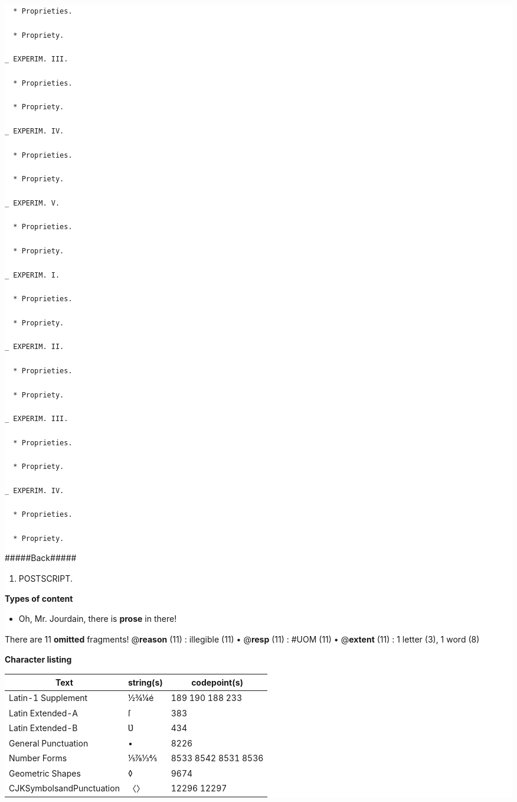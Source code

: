       * Proprieties.

      * Propriety.

    _ EXPERIM. III.

      * Proprieties.

      * Propriety.

    _ EXPERIM. IV.

      * Proprieties.

      * Propriety.

    _ EXPERIM. V.

      * Proprieties.

      * Propriety.

    _ EXPERIM. I.

      * Proprieties.

      * Propriety.

    _ EXPERIM. II.

      * Proprieties.

      * Propriety.

    _ EXPERIM. III.

      * Proprieties.

      * Propriety.

    _ EXPERIM. IV.

      * Proprieties.

      * Propriety.

#####Back#####

1. POSTSCRIPT.

**Types of content**

  * Oh, Mr. Jourdain, there is **prose** in there!

There are 11 **omitted** fragments! 
 @__reason__ (11) : illegible (11)  •  @__resp__ (11) : #UOM (11)  •  @__extent__ (11) : 1 letter (3), 1 word (8)

**Character listing**


|Text|string(s)|codepoint(s)|
|---|---|---|
|Latin-1 Supplement|½¾¼é|189 190 188 233|
|Latin Extended-A|ſ|383|
|Latin Extended-B|Ʋ|434|
|General Punctuation|•|8226|
|Number Forms|⅕⅞⅓⅘|8533 8542 8531 8536|
|Geometric Shapes|◊|9674|
|CJKSymbolsandPunctuation|〈〉|12296 12297|
